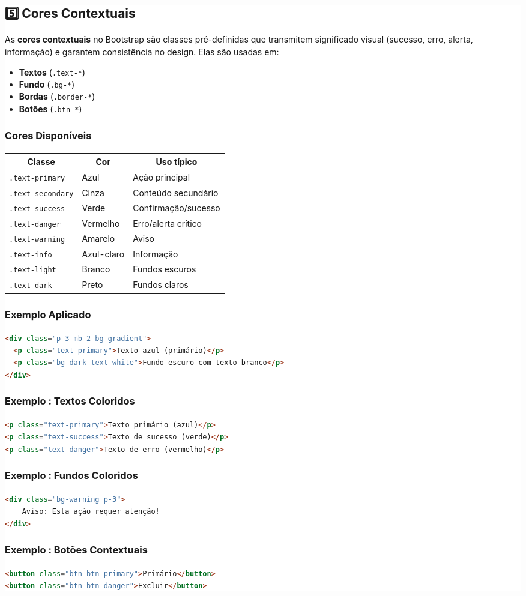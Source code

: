 
## :five: **Cores Contextuais**  

As **cores contextuais** no Bootstrap são classes pré-definidas que transmitem significado visual (sucesso, erro, alerta, informação) e garantem consistência no design. Elas são usadas em:
- **Textos** (`.text-*`)
- **Fundo** (`.bg-*`)
- **Bordas** (`.border-*`)
- **Botões** (`.btn-*`)


### **Cores Disponíveis**

| Classe         | Cor          | Uso típico                  |
|----------------|--------------|-----------------------------|
| `.text-primary`| Azul         | Ação principal              |
| `.text-secondary`| Cinza     | Conteúdo secundário         |
| `.text-success`| Verde        | Confirmação/sucesso         |
| `.text-danger` | Vermelho     | Erro/alerta crítico         |
| `.text-warning`| Amarelo      | Aviso                       |
| `.text-info`   | Azul-claro   | Informação                  |
| `.text-light`  | Branco       | Fundos escuros              |
| `.text-dark`   | Preto        | Fundos claros               |

### **Exemplo Aplicado**  
```html
<div class="p-3 mb-2 bg-gradient">
  <p class="text-primary">Texto azul (primário)</p>
  <p class="bg-dark text-white">Fundo escuro com texto branco</p>
</div>
```

### **Exemplo : Textos Coloridos**
```html
<p class="text-primary">Texto primário (azul)</p>
<p class="text-success">Texto de sucesso (verde)</p>
<p class="text-danger">Texto de erro (vermelho)</p>
```

### **Exemplo : Fundos Coloridos**
```html
<div class="bg-warning p-3">
    Aviso: Esta ação requer atenção!
</div>
```

### **Exemplo : Botões Contextuais**
```html
<button class="btn btn-primary">Primário</button>
<button class="btn btn-danger">Excluir</button>
```
